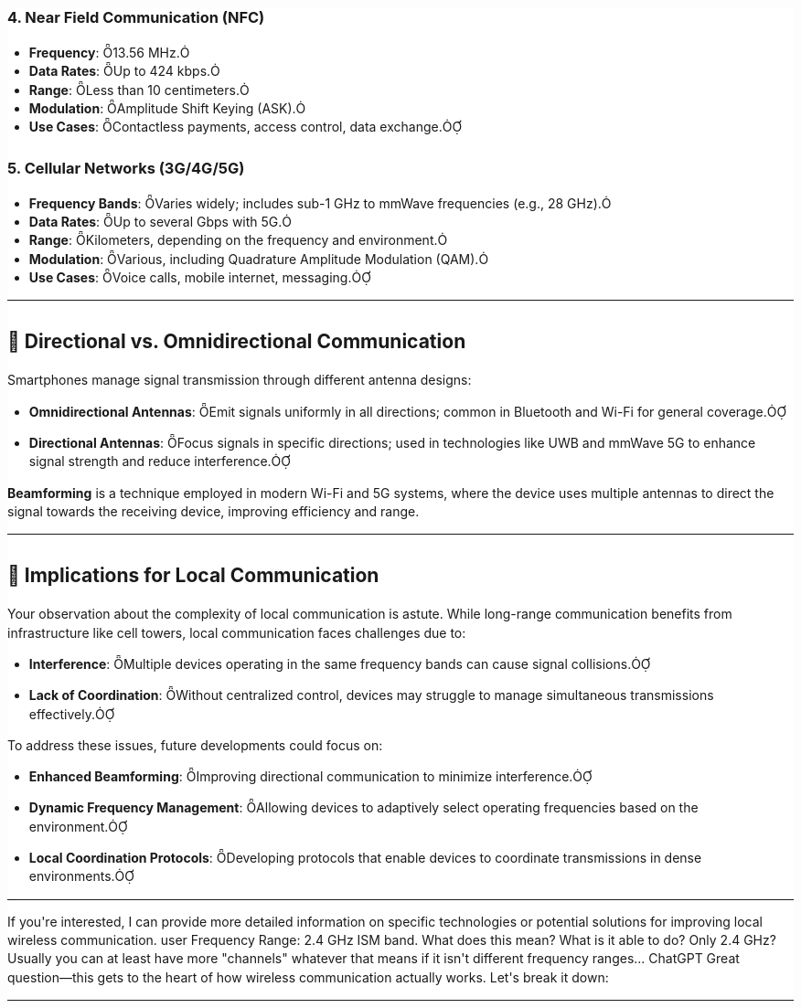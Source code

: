 ### 4. **Near Field Communication (NFC)**
- **Frequency**: 13.56 MHz.
- **Data Rates**: Up to 424 kbps.
- **Range**: Less than 10 centimeters.
- **Modulation**: Amplitude Shift Keying (ASK).
- **Use Cases**: Contactless payments, access control, data exchange.

### 5. **Cellular Networks (3G/4G/5G)**
- **Frequency Bands**: Varies widely; includes sub-1 GHz to mmWave frequencies (e.g., 28 GHz).
- **Data Rates**: Up to several Gbps with 5G.
- **Range**: Kilometers, depending on the frequency and environment.
- **Modulation**: Various, including Quadrature Amplitude Modulation (QAM).
- **Use Cases**: Voice calls, mobile internet, messaging.

---

## 🔄 Directional vs. Omnidirectional Communication

Smartphones manage signal transmission through different antenna designs:

- **Omnidirectional Antennas**: Emit signals uniformly in all directions; common in Bluetooth and Wi-Fi for general coverage.

- **Directional Antennas**: Focus signals in specific directions; used in technologies like UWB and mmWave 5G to enhance signal strength and reduce interference.

**Beamforming** is a technique employed in modern Wi-Fi and 5G systems, where the device uses multiple antennas to direct the signal towards the receiving device, improving efficiency and range.

---

## 🧠 Implications for Local Communication

Your observation about the complexity of local communication is astute. While long-range communication benefits from infrastructure like cell towers, local communication faces challenges due to:

- **Interference**: Multiple devices operating in the same frequency bands can cause signal collisions.

- **Lack of Coordination**: Without centralized control, devices may struggle to manage simultaneous transmissions effectively.

To address these issues, future developments could focus on:

- **Enhanced Beamforming**: Improving directional communication to minimize interference.

- **Dynamic Frequency Management**: Allowing devices to adaptively select operating frequencies based on the environment.

- **Local Coordination Protocols**: Developing protocols that enable devices to coordinate transmissions in dense environments.

---

If you're interested, I can provide more detailed information on specific technologies or potential solutions for improving local wireless communication. 
user
Frequency Range: 2.4 GHz ISM band. What does this mean?
What is it able to do? Only 2.4  GHz? Usually you can at least have more "channels" whatever that means if it isn't different frequency ranges...
ChatGPT
Great question—this gets to the heart of how wireless communication actually works. Let's break it down:

---
